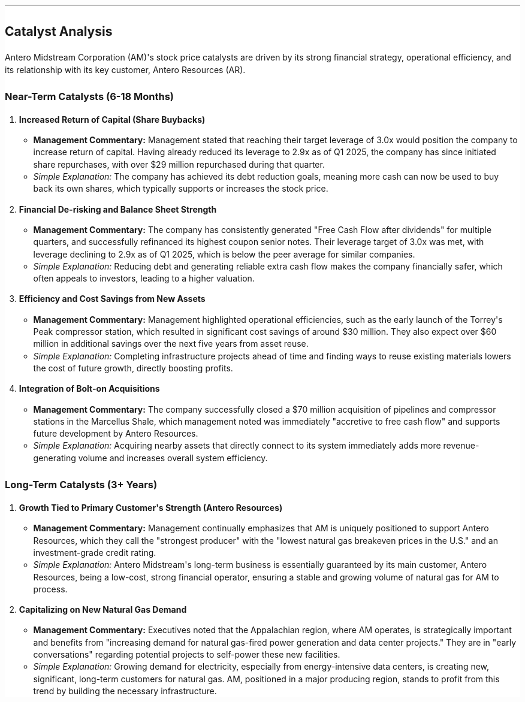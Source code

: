 
---

## Catalyst Analysis

Antero Midstream Corporation (AM)'s stock price catalysts are driven by its strong financial strategy, operational efficiency, and its relationship with its key customer, Antero Resources (AR).

### Near-Term Catalysts (6-18 Months)

1.  **Increased Return of Capital (Share Buybacks)**
    *   **Management Commentary:** Management stated that reaching their target leverage of 3.0x would position the company to increase return of capital. Having already reduced its leverage to 2.9x as of Q1 2025, the company has since initiated share repurchases, with over $\$29$ million repurchased during that quarter.
    *   *Simple Explanation:* The company has achieved its debt reduction goals, meaning more cash can now be used to buy back its own shares, which typically supports or increases the stock price.

2.  **Financial De-risking and Balance Sheet Strength**
    *   **Management Commentary:** The company has consistently generated "Free Cash Flow after dividends" for multiple quarters, and successfully refinanced its highest coupon senior notes. Their leverage target of 3.0x was met, with leverage declining to 2.9x as of Q1 2025, which is below the peer average for similar companies.
    *   *Simple Explanation:* Reducing debt and generating reliable extra cash flow makes the company financially safer, which often appeals to investors, leading to a higher valuation.

3.  **Efficiency and Cost Savings from New Assets**
    *   **Management Commentary:** Management highlighted operational efficiencies, such as the early launch of the Torrey's Peak compressor station, which resulted in significant cost savings of around $\$30$ million. They also expect over $\$60$ million in additional savings over the next five years from asset reuse.
    *   *Simple Explanation:* Completing infrastructure projects ahead of time and finding ways to reuse existing materials lowers the cost of future growth, directly boosting profits.

4.  **Integration of Bolt-on Acquisitions**
    *   **Management Commentary:** The company successfully closed a $\$70$ million acquisition of pipelines and compressor stations in the Marcellus Shale, which management noted was immediately "accretive to free cash flow" and supports future development by Antero Resources.
    *   *Simple Explanation:* Acquiring nearby assets that directly connect to its system immediately adds more revenue-generating volume and increases overall system efficiency.

### Long-Term Catalysts (3+ Years)

1.  **Growth Tied to Primary Customer's Strength (Antero Resources)**
    *   **Management Commentary:** Management continually emphasizes that AM is uniquely positioned to support Antero Resources, which they call the "strongest producer" with the "lowest natural gas breakeven prices in the U.S." and an investment-grade credit rating.
    *   *Simple Explanation:* Antero Midstream's long-term business is essentially guaranteed by its main customer, Antero Resources, being a low-cost, strong financial operator, ensuring a stable and growing volume of natural gas for AM to process.

2.  **Capitalizing on New Natural Gas Demand**
    *   **Management Commentary:** Executives noted that the Appalachian region, where AM operates, is strategically important and benefits from "increasing demand for natural gas-fired power generation and data center projects." They are in "early conversations" regarding potential projects to self-power these new facilities.
    *   *Simple Explanation:* Growing demand for electricity, especially from energy-intensive data centers, is creating new, significant, long-term customers for natural gas. AM, positioned in a major producing region, stands to profit from this trend by building the necessary infrastructure.
